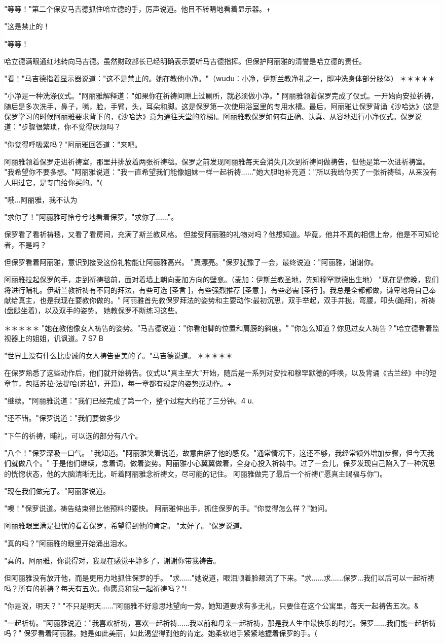 "等等！"第二个保安马吉德抓住哈立德的手，厉声说道。他目不转睛地看着显示器。+

"这是禁止的！

"等等！

哈立德满眼通红地转向马吉德。虽然财政部长已经明确表示要听马吉德指挥。但保护阿丽雅的清誉是哈立德的责任。

"看！"马吉德指着显示器说道："这不是禁止的。她在教他小净。"（wudu：小净，伊斯兰教净礼之一，即冲洗身体部分肢体） ＊＊＊＊＊

"小净是一种洗涤仪式。"阿丽雅解释道："如果你在祈祷间隙上过厕所，就必须做小净。" 阿丽雅领着保罗完成了仪式。一开始向安拉祈祷，随后是多次洗手，鼻子，嘴，脸，手臂，头，耳朵和脚。这是保罗第一次使用浴室里的专用水槽。最后，阿丽雅让保罗背诵《沙哈达》(这是保罗学习的时候阿丽雅要求背下的，《沙哈达》意为通往天堂的阶梯)。阿丽雅教保罗如何有正确、认真、从容地进行小净仪式。保罗说道："步骤很繁琐，你不觉得厌烦吗？

"你觉得呼吸累吗？"阿丽雅回答道："来吧。

阿丽雅领着保罗走进祈祷室，那里并排放着两张祈祷毯。保罗之前发现阿丽雅每天会消失几次到祈祷间做祷告，但他是第一次进祈祷室。 "我希望你不要多想。"阿丽雅说道："我一直希望我们能像姐妹一样一起祈祷......"她大胆地补充道："所以我给你买了一张祈祷毯，从来没有人用过它，是专门给你买的。"(

"哦...阿丽雅，我不认为

"求你了！"阿丽雅可怜兮兮地看着保罗，"求你了......"。

保罗看了看祈祷毯，又看了看房间，充满了斯兰教风格。 但接受阿丽雅的礼物对吗？他想知道。毕竟，他并不真的相信上帝，他是不可知论者，不是吗？

但保罗看着阿丽雅，意识到接受这份礼物能让阿丽雅高兴。 "真漂亮。"保罗犹豫了一会，最终说道："阿丽雅，谢谢你。

阿丽雅拉起保罗的手，走到祈祷毯前，面对着墙上朝向麦加方向的壁龛。（麦加：伊斯兰教圣地，先知穆罕默德出生地） "现在是傍晚，我们将进行晡礼。伊斯兰教祈祷有不同的拜法，有些可选 [圣言 ]，有些强烈推荐 [圣意 ]，有些必需 [圣行 ]。我总是全都都做，谦卑地将自己奉献给真主，也是我现在要教你做的。" 阿丽雅首先教保罗拜法的姿势和主要动作:最初沉思，双手举起，双手并拢，弯腰，叩头(跪拜)，祈祷(盘腿坐着)，以及双手的姿势。 她教保罗不断练习这些。

＊＊＊＊＊ "她在教他像女人祷告的姿势。"马吉德说道："你看他脚的位置和肩膀的斜度。" "你怎么知道？你见过女人祷告？"哈立德看着监视器上的姐姐，讥讽道。7 S7 B

"世界上没有什么比虔诚的女人祷告更美的了。"马吉德说道。 ＊＊＊＊＊

在保罗熟悉了这些动作后，他们就开始祷告。仪式以"真主至大"开始，随后是一系列对安拉和穆罕默德的呼唤，以及背诵《古兰经》中的短章节，包括苏拉·法提哈(苏拉1，开篇)，每一章都有规定的姿势或动作。+

"继续。"阿丽雅说道："我们已经完成了第一个，整个过程大约花了三分钟。4 u.

"还不错。"保罗说道："我们要做多少

"下午的祈祷，晡礼，可以选的部分有八个。

"八个！"保罗深吸一口气。 "我知道。"阿丽雅笑着说道，故意曲解了他的感叹。"通常情况下，这还不够，我经常额外增加步骤，但今天我们就做八个。" 于是他们继续，念着词，做着姿势。阿丽雅小心翼翼做着，全身心投入祈祷中。过了一会儿，保罗发现自己陷入了一种沉思的恍惚状态，他的大脑清晰无比，听着阿丽雅念祈祷文，尽可能的记住。 阿丽雅做完了最后一个祈祷("愿真主赐福与你")。

"现在我们做完了。"阿丽雅说道。

"噢！"保罗说道。祷告结束得比他预料的要快。 阿丽雅伸出手，抓住保罗的手。"你觉得怎么样？"她问。

阿丽雅眼里满是担忧的看着保罗，希望得到他的肯定。 "太好了。"保罗说道。

"真的吗？"阿丽雅的眼里开始涌出泪水。

"真的。阿丽雅，你说得对，我现在感觉平静多了，谢谢你带我祷告。

但阿丽雅没有放开他，而是更用力地抓住保罗的手。 "求......"她说道，眼泪顺着脸颊流了下来。"求......求......保罗...我们以后可以一起祈祷吗？所有的祈祷？每天有五次。你愿意和我一起祈祷吗？"!

"你是说，明天？" "不只是明天......"阿丽雅不好意思地望向一旁。她知道要求有多无礼，只要住在这个公寓里，每天一起祷告五次。&

"一起祈祷。"阿丽雅说道："我喜欢祈祷，喜欢一起祈祷......我以前和母亲一起祈祷，那是我人生中最快乐的时光。保罗......我们能一起祈祷吗？" 保罗看着阿丽雅。她是如此美丽，如此渴望得到他的肯定。她柔软地手紧紧地握着保罗的手。(
